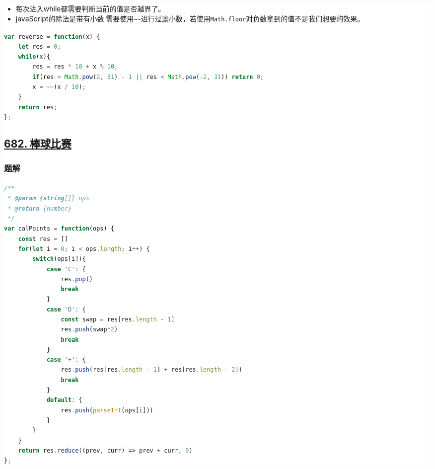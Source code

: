 - 每次进入while都需要判断当前的值是否越界了。
- javaScript的除法是带有小数 需要使用`~~`进行过滤小数，若使用`Math.floor`对负数拿到的值不是我们想要的效果。

```js
var reverse = function(x) {
    let res = 0;
    while(x){
        res = res * 10 + x % 10;
        if(res > Math.pow(2, 31) - 1 || res < Math.pow(-2, 31)) return 0;
        x = ~~(x / 10);
    }
    return res;
};

```

## [682. 棒球比赛](https://leetcode.cn/problems/baseball-game/)

### 题解

```js
/**
 * @param {string[]} ops
 * @return {number}
 */
var calPoints = function(ops) {
    const res = []
    for(let i = 0; i < ops.length; i++) {
        switch(ops[i]){
            case 'C': {
                res.pop()
                break
            }
            case 'D': {
                const swap = res[res.length - 1]
                res.push(swap*2)
                break
            }
            case '+': {
                res.push(res[res.length - 1] + res[res.length - 2])
                break
            }
            default: {
                res.push(parseInt(ops[i]))
            }
        }
    }
    return res.reduce((prev, curr) => prev + curr, 0)
};
```


